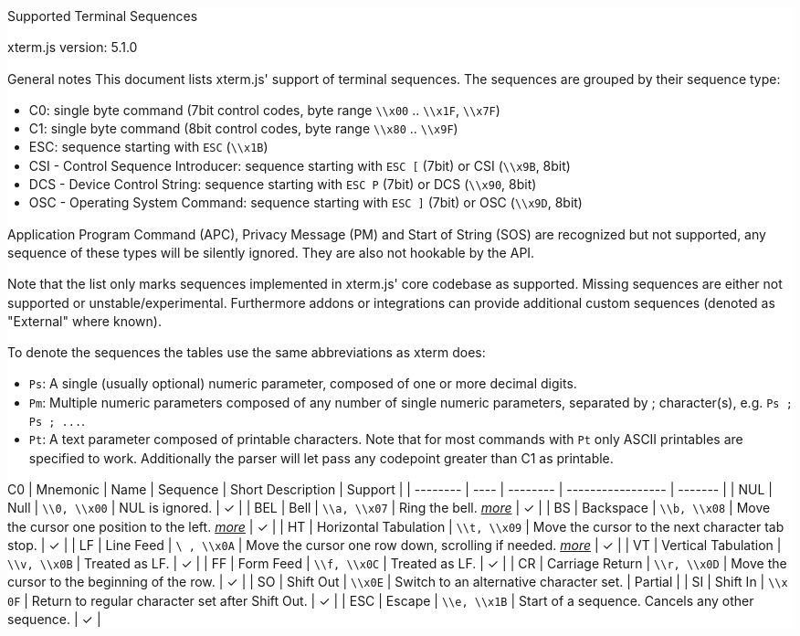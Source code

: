 Supported Terminal Sequences

xterm.js version: 5.1.0

General notes
This document lists xterm.js' support of terminal sequences. The sequences are grouped by their sequence type:

- C0: single byte command (7bit control codes, byte range `\\x00` .. `\\x1F`, `\\x7F`)
- C1: single byte command (8bit control codes, byte range `\\x80` .. `\\x9F`)
- ESC: sequence starting with `ESC` (`\\x1B`)
- CSI - Control Sequence Introducer: sequence starting with `ESC [` (7bit) or CSI (`\\x9B`, 8bit)
- DCS - Device Control String: sequence starting with `ESC P` (7bit) or DCS (`\\x90`, 8bit)
- OSC - Operating System Command: sequence starting with `ESC ]` (7bit) or OSC (`\\x9D`, 8bit)

Application Program Command (APC), Privacy Message (PM) and Start of String (SOS) are recognized but not supported, any sequence of these types will be silently ignored. They are also not hookable by the API.

Note that the list only marks sequences implemented in xterm.js' core codebase as supported. Missing sequences are either not supported or unstable/experimental. Furthermore addons or integrations can provide additional custom sequences (denoted as \"External\" where known).

To denote the sequences the tables use the same abbreviations as xterm does:

- `Ps`: A single (usually optional) numeric parameter, composed of one or more decimal digits.
- `Pm`: Multiple numeric parameters composed of any number of single numeric parameters, separated by ; character(s), e.g. ` Ps ; Ps ; ... `.
- `Pt`: A text parameter composed of printable characters. Note that for most commands with `Pt` only ASCII printables are specified to work. Additionally the parser will let pass any codepoint greater than C1 as printable.

C0
| Mnemonic | Name | Sequence | Short Description | Support |
| -------- | ---- | -------- | ----------------- | ------- |
| NUL | Null | `\\0, \\x00` | NUL is ignored.  | ✓ |
| BEL | Bell | `\\a, \\x07` | Ring the bell. _[more](#bell)_ | ✓ |
| BS | Backspace | `\\b, \\x08` | Move the cursor one position to the left. _[more](#backspace)_ | ✓ |
| HT | Horizontal Tabulation | `\\t, \\x09` | Move the cursor to the next character tab stop.  | ✓ |
| LF | Line Feed | `\
, \\x0A` | Move the cursor one row down, scrolling if needed. _[more](#line-feed)_ | ✓ |
| VT | Vertical Tabulation | `\\v, \\x0B` | Treated as LF.  | ✓ |
| FF | Form Feed | `\\f, \\x0C` | Treated as LF.  | ✓ |
| CR | Carriage Return | `\\r, \\x0D` | Move the cursor to the beginning of the row.  | ✓ |
| SO | Shift Out | `\\x0E` | Switch to an alternative character set.  | Partial |
| SI | Shift In | `\\x0F` | Return to regular character set after Shift Out.  | ✓ |
| ESC | Escape | `\\e, \\x1B` | Start of a sequence. Cancels any other sequence.  | ✓ |
